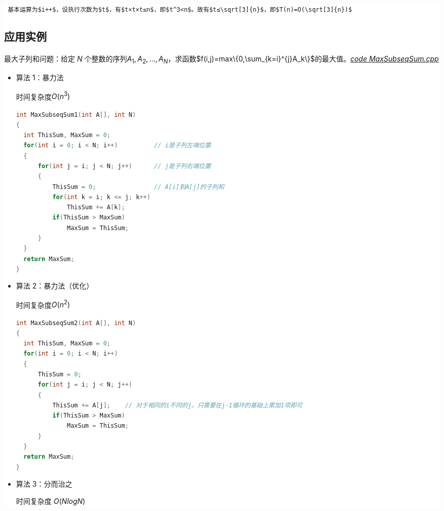      基本运算为$i++$，设执行次数为$t$，有$t×t×t≤n$，即$t^3<n$。故有$t≤\sqrt[3]{n}$，即$T(n)=O(\sqrt[3]{n})$

## 应用实例

最大子列和问题：给定 $N$ 个整数的序列${A_1,A_2,...,A_N}$，求函数$f(i,j)=max\{0,\sum_{k=i}^{j}A_k\}$的最大值。_[code MaxSubseqSum.cpp](./src/Note/MaxSubseqSum.cpp)_

- 算法 1：暴力法

  时间复杂度$O(n^3)$

  ```cpp
  int MaxSubseqSum1(int A[], int N)
  {
    int ThisSum, MaxSum = 0;
    for(int i = 0; i < N; i++)          // i是子列左端位置
    {
        for(int j = i; j < N; j++)      // j是子列右端位置
        {
            ThisSum = 0;                // A[i]到A[j]的子列和
            for(int k = i; k <= j; k++)
                ThisSum += A[k];
            if(ThisSum > MaxSum)
                MaxSum = ThisSum;
        }
    }
    return MaxSum;
  }
  ```

- 算法 2：暴力法（优化）

  时间复杂度$O(n^2)$

  ```cpp
  int MaxSubseqSum2(int A[], int N)
  {
    int ThisSum, MaxSum = 0;
    for(int i = 0; i < N; i++)
    {
        ThisSum = 0;
        for(int j = i; j < N; j++)
        {
            ThisSum += A[j];    // 对于相同的i不同的j。只需要在j-1循环的基础上累加1项即可
            if(ThisSum > MaxSum)
                MaxSum = ThisSum;
        }
    }
    return MaxSum;
  }
  ```

- 算法 3：分而治之

  时间复杂度 $O(NlogN)$
